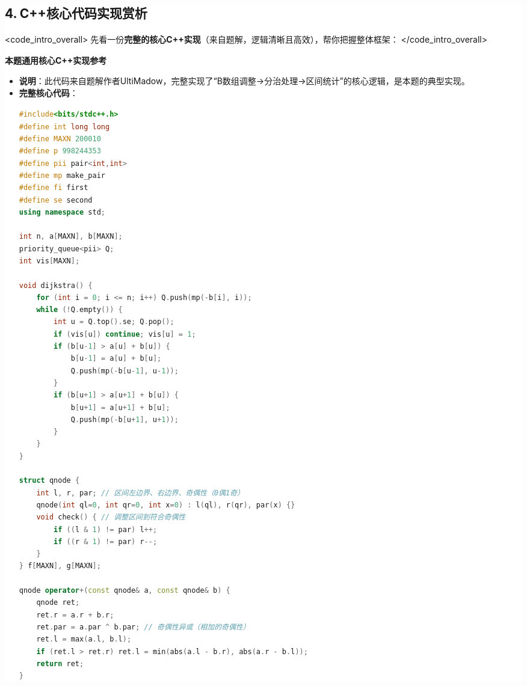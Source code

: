 
## 4. C++核心代码实现赏析

<code_intro_overall>
先看一份**完整的核心C++实现**（来自题解，逻辑清晰且高效），帮你把握整体框架：
</code_intro_overall>

**本题通用核心C++实现参考**
* **说明**：此代码来自题解作者UltiMadow，完整实现了“B数组调整→分治处理→区间统计”的核心逻辑，是本题的典型实现。
* **完整核心代码**：
    ```cpp
    #include<bits/stdc++.h>
    #define int long long
    #define MAXN 200010
    #define p 998244353
    #define pii pair<int,int>
    #define mp make_pair
    #define fi first
    #define se second
    using namespace std;

    int n, a[MAXN], b[MAXN];
    priority_queue<pii> Q;
    int vis[MAXN];

    void dijkstra() {
        for (int i = 0; i <= n; i++) Q.push(mp(-b[i], i));
        while (!Q.empty()) {
            int u = Q.top().se; Q.pop();
            if (vis[u]) continue; vis[u] = 1;
            if (b[u-1] > a[u] + b[u]) {
                b[u-1] = a[u] + b[u];
                Q.push(mp(-b[u-1], u-1));
            }
            if (b[u+1] > a[u+1] + b[u]) {
                b[u+1] = a[u+1] + b[u];
                Q.push(mp(-b[u+1], u+1));
            }
        }
    }

    struct qnode {
        int l, r, par; // 区间左边界、右边界、奇偶性（0偶1奇）
        qnode(int ql=0, int qr=0, int x=0) : l(ql), r(qr), par(x) {}
        void check() { // 调整区间到符合奇偶性
            if ((l & 1) != par) l++;
            if ((r & 1) != par) r--;
        }
    } f[MAXN], g[MAXN];

    qnode operator+(const qnode& a, const qnode& b) {
        qnode ret;
        ret.r = a.r + b.r;
        ret.par = a.par ^ b.par; // 奇偶性异或（相加的奇偶性）
        ret.l = max(a.l, b.l);
        if (ret.l > ret.r) ret.l = min(abs(a.l - b.r), abs(a.r - b.l));
        return ret;
    }
